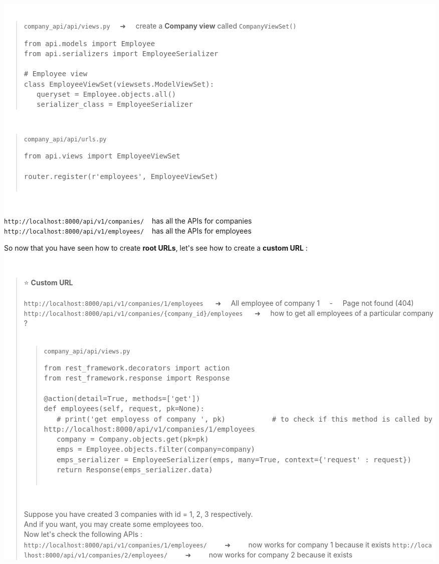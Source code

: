 <br>

> <code>company_api/api/views.py</code> &nbsp;&nbsp;&nbsp;&nbsp;➜&nbsp;&nbsp;&nbsp;&nbsp; create a **Company view**  called <code>CompanyViewSet()</code>
> <pre>
> from api.models import Employee
> from api.serializers import EmployeeSerializer
>
> # Employee view
> class EmployeeViewSet(viewsets.ModelViewSet):
>    queryset = Employee.objects.all()
>    serializer_class = EmployeeSerializer
> </pre>

<br>

> <code>company_api/api/urls.py</code> 
> <pre>
> from api.views import EmployeeViewSet
>
> router.register(r'employees', EmployeeViewSet)
</pre>

<br>

<code>http://localhost:8000/api/v1/companies/</code> &nbsp;&nbsp; has all the APIs for companies <br><code>http://localhost:8000/api/v1/employees/</code> &nbsp;&nbsp; has all the APIs for employees

So now that you have seen how to create **root URLs**, let's see how to create a **custom URL** :

<br>

> ⭐ **Custom URL**
> <br>
> <br>
> <code>http://localhost:8000/api/v1/companies/1/employees</code> &nbsp;&nbsp;&nbsp;&nbsp;&nbsp;➜&nbsp;&nbsp;&nbsp;&nbsp; All employee of company 1 &nbsp;&nbsp;&nbsp;&nbsp;-&nbsp;&nbsp;&nbsp;&nbsp; Page not found (404) <br>
> <code>http://localhost:8000/api/v1/companies/{company_id}/employees</code> &nbsp;&nbsp;&nbsp;&nbsp;&nbsp;➜&nbsp;&nbsp;&nbsp;&nbsp; how to get all employees of a particular company ?
> <br><br>
>
> > <code>company_api/api/views.py</code>
> > <pre>
> > from rest_framework.decorators import action
> > from rest_framework.response import Response
> >						
> > @action(detail=True, methods=['get'])
> > def employees(self, request, pk=None):
> >    # print('get employess of company ', pk)        	  # to check if this method is called by http://localhost:8000/api/v1/companies/1/employees
> >    company = Company.objects.get(pk=pk)
> >    emps = Employee.objects.filter(company=company)
> >    emps_serializer = EmployeeSerializer(emps, many=True, context={'request' : request})
> >    return Response(emps_serializer.data)
> </pre>
> <br>
>
> Suppose you have created 3 companies with id = 1, 2, 3 respectively.  <br>
> And if you want, you may create some employees too.                   <br>
> Now let's check the following APIs :                                  <br>
> <code>http://localhost:8000/api/v1/companies/1/employees/</code> &nbsp;&nbsp;&nbsp;&nbsp;&nbsp;&nbsp;&nbsp;&nbsp;➜&nbsp;&nbsp;&nbsp;&nbsp;&nbsp;&nbsp;&nbsp;&nbsp; now works for company 1 because it exists
> <code>http://localhost:8000/api/v1/companies/2/employees/</code> &nbsp;&nbsp;&nbsp;&nbsp;&nbsp;&nbsp;&nbsp;&nbsp;➜&nbsp;&nbsp;&nbsp;&nbsp;&nbsp;&nbsp;&nbsp;&nbsp; now works for company 2 because it exists